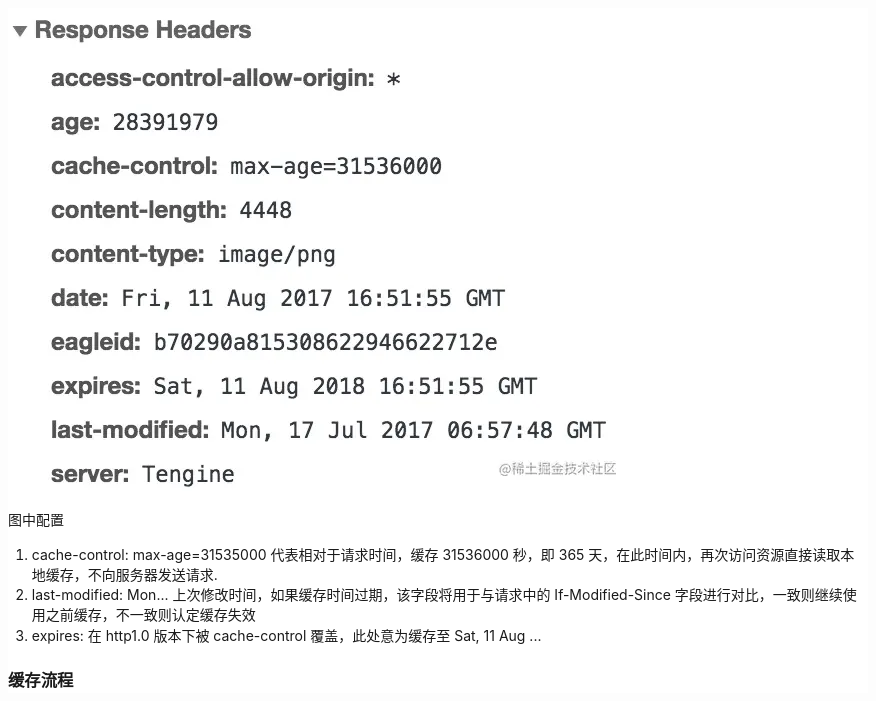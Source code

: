 ![](../static/166f27357a382509~tplv-t2oaga2asx-zoom-in-crop-mark-3024-0-0-0.png)

图中配置

1.  cache-control: max-age=31535000 代表相对于请求时间，缓存 31536000 秒，即 365 天，在此时间内，再次访问资源直接读取本地缓存，不向服务器发送请求.
2.  last-modified: Mon... 上次修改时间，如果缓存时间过期，该字段将用于与请求中的 If-Modified-Since 字段进行对比，一致则继续使用之前缓存，不一致则认定缓存失效
3.  expires: 在 http1.0 版本下被 cache-control 覆盖，此处意为缓存至 Sat, 11 Aug ...

### 缓存流程
